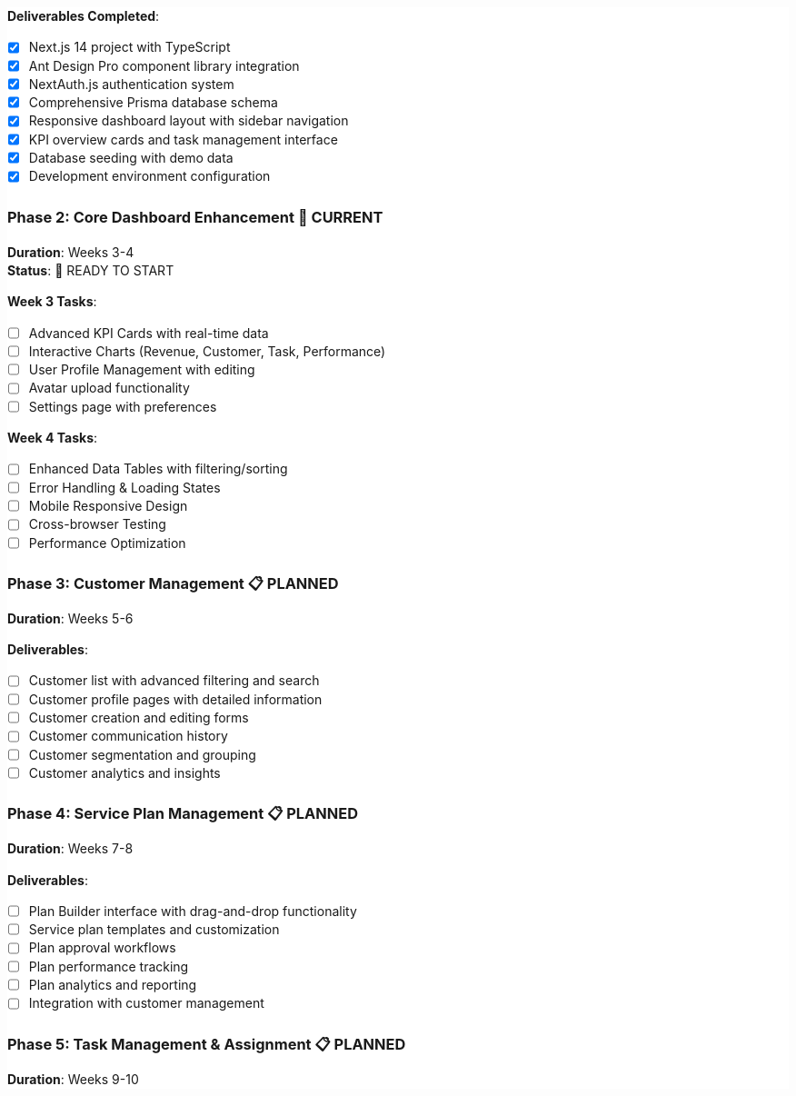 **Deliverables Completed**:
- [x] Next.js 14 project with TypeScript
- [x] Ant Design Pro component library integration
- [x] NextAuth.js authentication system
- [x] Comprehensive Prisma database schema
- [x] Responsive dashboard layout with sidebar navigation
- [x] KPI overview cards and task management interface
- [x] Database seeding with demo data
- [x] Development environment configuration

### Phase 2: Core Dashboard Enhancement 🚀 CURRENT
**Duration**: Weeks 3-4  
**Status**: 🚀 READY TO START

**Week 3 Tasks**:
- [ ] Advanced KPI Cards with real-time data
- [ ] Interactive Charts (Revenue, Customer, Task, Performance)
- [ ] User Profile Management with editing
- [ ] Avatar upload functionality
- [ ] Settings page with preferences

**Week 4 Tasks**:
- [ ] Enhanced Data Tables with filtering/sorting
- [ ] Error Handling & Loading States
- [ ] Mobile Responsive Design
- [ ] Cross-browser Testing
- [ ] Performance Optimization

### Phase 3: Customer Management 📋 PLANNED
**Duration**: Weeks 5-6

**Deliverables**:
- [ ] Customer list with advanced filtering and search
- [ ] Customer profile pages with detailed information
- [ ] Customer creation and editing forms
- [ ] Customer communication history
- [ ] Customer segmentation and grouping
- [ ] Customer analytics and insights

### Phase 4: Service Plan Management 📋 PLANNED
**Duration**: Weeks 7-8

**Deliverables**:
- [ ] Plan Builder interface with drag-and-drop functionality
- [ ] Service plan templates and customization
- [ ] Plan approval workflows
- [ ] Plan performance tracking
- [ ] Plan analytics and reporting
- [ ] Integration with customer management

### Phase 5: Task Management & Assignment 📋 PLANNED
**Duration**: Weeks 9-10
